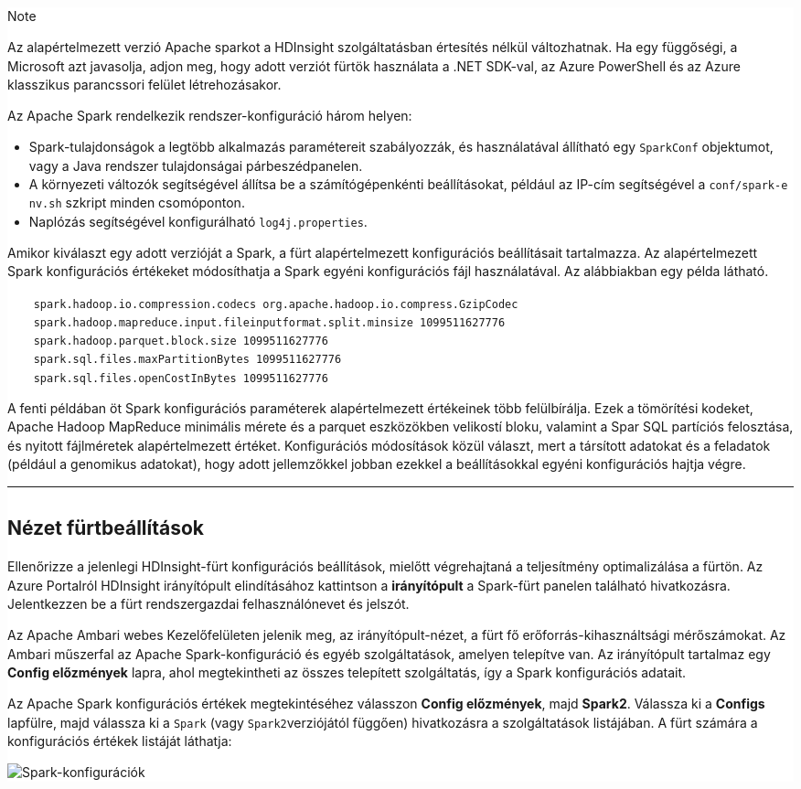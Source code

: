 
> [!NOTE]  
> Az alapértelmezett verzió Apache sparkot a HDInsight szolgáltatásban értesítés nélkül változhatnak. Ha egy függőségi, a Microsoft azt javasolja, adjon meg, hogy adott verziót fürtök használata a .NET SDK-val, az Azure PowerShell és az Azure klasszikus parancssori felület létrehozásakor.

Az Apache Spark rendelkezik rendszer-konfiguráció három helyen:

* Spark-tulajdonságok a legtöbb alkalmazás paramétereit szabályozzák, és használatával állítható egy `SparkConf` objektumot, vagy a Java rendszer tulajdonságai párbeszédpanelen.
* A környezeti változók segítségével állítsa be a számítógépenkénti beállításokat, például az IP-cím segítségével a `conf/spark-env.sh` szkript minden csomóponton.
* Naplózás segítségével konfigurálható `log4j.properties`.

Amikor kiválaszt egy adott verzióját a Spark, a fürt alapértelmezett konfigurációs beállításait tartalmazza.  Az alapértelmezett Spark konfigurációs értékeket módosíthatja a Spark egyéni konfigurációs fájl használatával.  Az alábbiakban egy példa látható.

```
    spark.hadoop.io.compression.codecs org.apache.hadoop.io.compress.GzipCodec
    spark.hadoop.mapreduce.input.fileinputformat.split.minsize 1099511627776
    spark.hadoop.parquet.block.size 1099511627776
    spark.sql.files.maxPartitionBytes 1099511627776
    spark.sql.files.openCostInBytes 1099511627776
```

A fenti példában öt Spark konfigurációs paraméterek alapértelmezett értékeinek több felülbírálja.  Ezek a tömörítési kodeket, Apache Hadoop MapReduce minimális mérete és a parquet eszközökben velikostí bloku, valamint a Spar SQL partíciós felosztása, és nyitott fájlméretek alapértelmezett értéket.  Konfigurációs módosítások közül választ, mert a társított adatokat és a feladatok (például a genomikus adatokat), hogy adott jellemzőkkel jobban ezekkel a beállításokkal egyéni konfigurációs hajtja végre.

---

## <a name="view-cluster-configuration-settings"></a>Nézet fürtbeállítások

Ellenőrizze a jelenlegi HDInsight-fürt konfigurációs beállítások, mielőtt végrehajtaná a teljesítmény optimalizálása a fürtön. Az Azure Portalról HDInsight irányítópult elindításához kattintson a **irányítópult** a Spark-fürt panelen található hivatkozásra. Jelentkezzen be a fürt rendszergazdai felhasználónevet és jelszót.

Az Apache Ambari webes Kezelőfelületen jelenik meg, az irányítópult-nézet, a fürt fő erőforrás-kihasználtsági mérőszámokat.  Az Ambari műszerfal az Apache Spark-konfiguráció és egyéb szolgáltatások, amelyen telepítve van. Az irányítópult tartalmaz egy **Config előzmények** lapra, ahol megtekintheti az összes telepített szolgáltatás, így a Spark konfigurációs adatait.

Az Apache Spark konfigurációs értékek megtekintéséhez válasszon **Config előzmények**, majd **Spark2**.  Válassza ki a **Configs** lapfülre, majd válassza ki a `Spark` (vagy `Spark2`verziójától függően) hivatkozásra a szolgáltatások listájában.  A fürt számára a konfigurációs értékek listáját láthatja:

![Spark-konfigurációk](./media/apache-spark-settings/spark-config.png)
